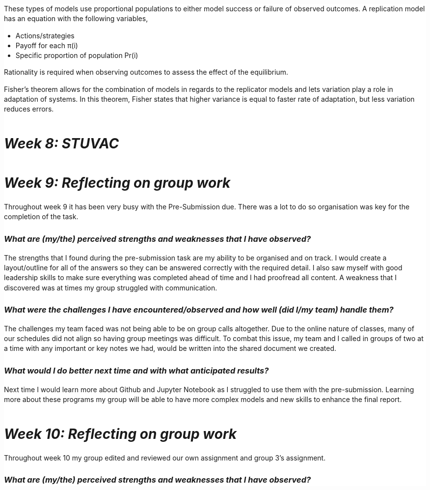 These types of models use proportional populations to either model success or failure of observed outcomes. A replication model has an equation with the following variables,
- Actions/strategies
- Payoff for each π(i)
- Specific proportion of population Pr(i)

Rationality is required when observing outcomes to assess the effect of the equilibrium. 

Fisher’s theorem allows for the combination of models in regards to the replicator models and lets variation play a role in adaptation of systems. In this theorem, Fisher states that higher variance is equal to faster rate of adaptation, but less variation reduces errors. 



# *Week 8: STUVAC*


# *Week 9: Reflecting on group work*

Throughout week 9 it has been very busy with the Pre-Submission due. There was a lot to do so organisation was key for the completion of the task. 

### *What are (my/the) perceived strengths and weaknesses that I have observed?*

The strengths that I found during the pre-submission task are my ability to be organised and on track. I would create a layout/outline for all of the answers so they can be answered correctly with the required detail. I also saw myself with good leadership skills to make sure everything was completed ahead of time and I had proofread all content. A weakness that I discovered was at times my group struggled with communication. 

### *What were the challenges I have encountered/observed and how well (did I/my team) handle them?*

The challenges my team faced was not being able to be on group calls altogether. Due to the online nature of classes, many of our schedules did not align so having group meetings was difficult. To combat this issue, my team and I called in groups of two at a time with any important or key notes we had, would be written into the shared document we created. 

### *What would I do better next time and with what anticipated results?*

Next time I would learn more about Github and Jupyter Notebook as I struggled to use them with the pre-submission. Learning more about these programs my group will be able to have more complex models and new skills to enhance the final report. 



# *Week 10: Reflecting on group work*

Throughout week 10 my group edited and reviewed our own assignment and group 3’s assignment. 

### *What are (my/the) perceived strengths and weaknesses that I have observed?*
